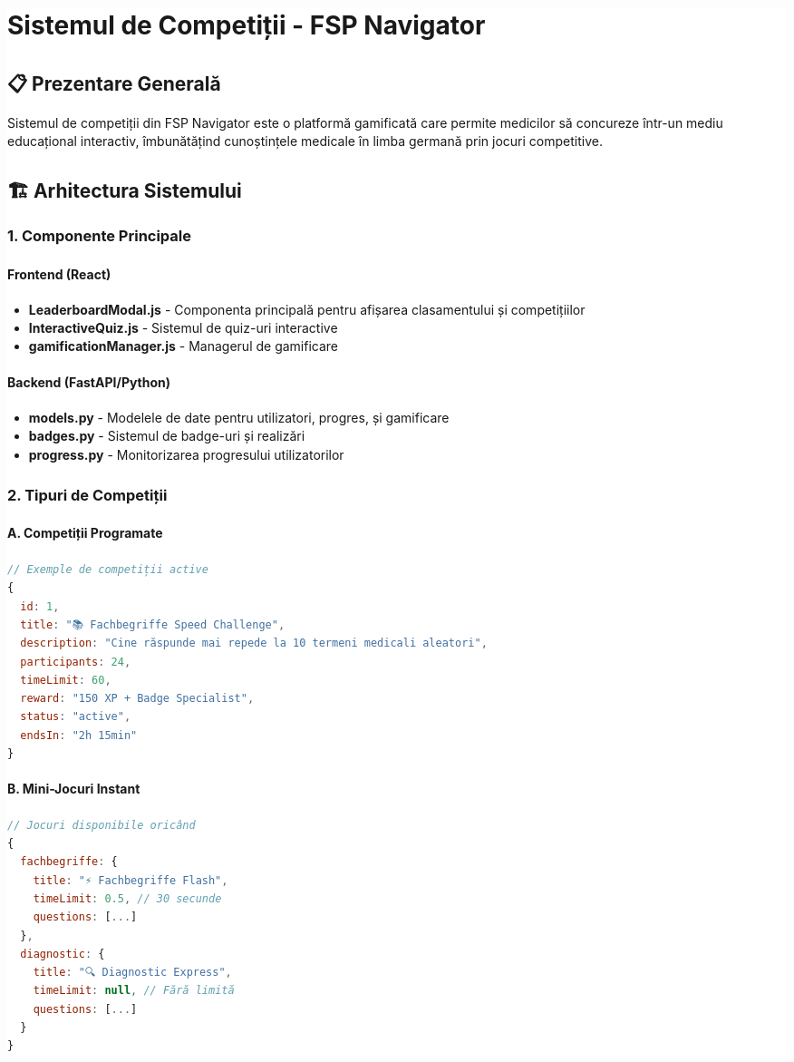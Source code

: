 # Sistemul de Competiții - FSP Navigator

## 📋 Prezentare Generală

Sistemul de competiții din FSP Navigator este o platformă gamificată care permite medicilor să concureze într-un mediu educațional interactiv, îmbunătățind cunoștințele medicale în limba germană prin jocuri competitive.

## 🏗️ Arhitectura Sistemului

### 1. Componente Principale

#### Frontend (React)
- **LeaderboardModal.js** - Componenta principală pentru afișarea clasamentului și competițiilor
- **InteractiveQuiz.js** - Sistemul de quiz-uri interactive
- **gamificationManager.js** - Managerul de gamificare

#### Backend (FastAPI/Python)
- **models.py** - Modelele de date pentru utilizatori, progres, și gamificare
- **badges.py** - Sistemul de badge-uri și realizări
- **progress.py** - Monitorizarea progresului utilizatorilor

### 2. Tipuri de Competiții

#### A. Competiții Programate
```javascript
// Exemple de competiții active
{
  id: 1,
  title: "📚 Fachbegriffe Speed Challenge",
  description: "Cine răspunde mai repede la 10 termeni medicali aleatori",
  participants: 24,
  timeLimit: 60,
  reward: "150 XP + Badge Specialist",
  status: "active",
  endsIn: "2h 15min"
}
```

#### B. Mini-Jocuri Instant
```javascript
// Jocuri disponibile oricând
{
  fachbegriffe: {
    title: "⚡ Fachbegriffe Flash",
    timeLimit: 0.5, // 30 secunde
    questions: [...]
  },
  diagnostic: {
    title: "🔍 Diagnostic Express",
    timeLimit: null, // Fără limită
    questions: [...]
  }
}
```
